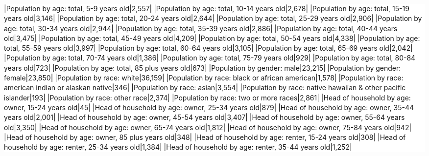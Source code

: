 |Population by age: total, 5-9 years old|2,557|
|Population by age: total, 10-14 years old|2,678|
|Population by age: total, 15-19 years old|3,146|
|Population by age: total, 20-24 years old|2,644|
|Population by age: total, 25-29 years old|2,906|
|Population by age: total, 30-34 years old|2,944|
|Population by age: total, 35-39 years old|2,886|
|Population by age: total, 40-44 years old|3,475|
|Population by age: total, 45-49 years old|4,209|
|Population by age: total, 50-54 years old|4,338|
|Population by age: total, 55-59 years old|3,997|
|Population by age: total, 60-64 years old|3,105|
|Population by age: total, 65-69 years old|2,042|
|Population by age: total, 70-74 years old|1,386|
|Population by age: total, 75-79 years old|929|
|Population by age: total, 80-84 years old|723|
|Population by age: total, 85 plus years old|673|
|Population by gender: male|23,215|
|Population by gender: female|23,850|
|Population by race: white|36,159|
|Population by race: black or african american|1,578|
|Population by race: american indian or alaskan native|346|
|Population by race: asian|3,554|
|Population by race: native hawaiian & other pacific islander|193|
|Population by race: other race|2,374|
|Population by race: two or more races|2,861|
|Head of household by age: owner, 15-24 years old|45|
|Head of household by age: owner, 25-34 years old|879|
|Head of household by age: owner, 35-44 years old|2,001|
|Head of household by age: owner, 45-54 years old|3,407|
|Head of household by age: owner, 55-64 years old|3,350|
|Head of household by age: owner, 65-74 years old|1,812|
|Head of household by age: owner, 75-84 years old|942|
|Head of household by age: owner, 85 plus years old|348|
|Head of household by age: renter, 15-24 years old|308|
|Head of household by age: renter, 25-34 years old|1,384|
|Head of household by age: renter, 35-44 years old|1,252|
